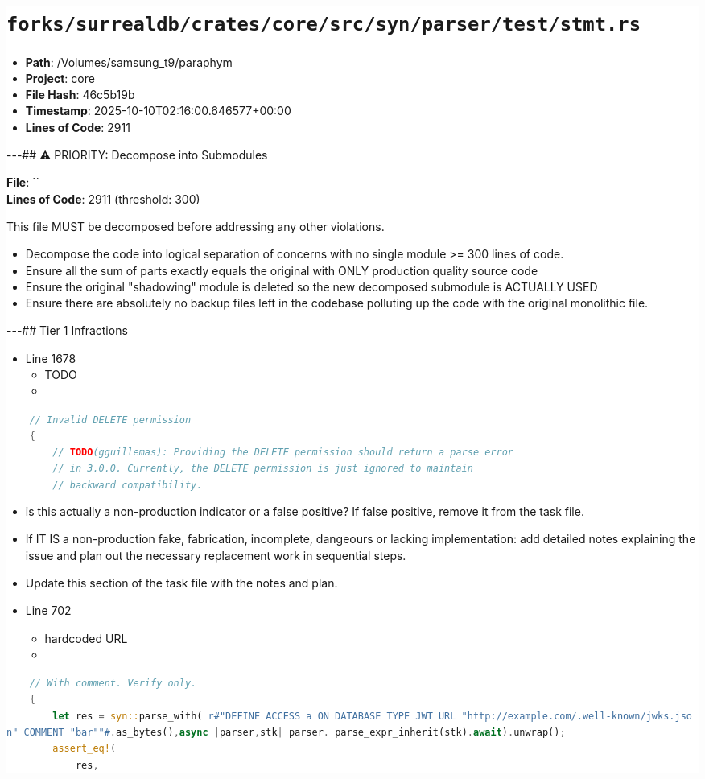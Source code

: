 # `forks/surrealdb/crates/core/src/syn/parser/test/stmt.rs`

- **Path**: /Volumes/samsung_t9/paraphym
- **Project**: core
- **File Hash**: 46c5b19b  
- **Timestamp**: 2025-10-10T02:16:00.646577+00:00  
- **Lines of Code**: 2911

---## ⚠️ PRIORITY: Decompose into Submodules

**File**: ``  
**Lines of Code**: 2911 (threshold: 300)

This file MUST be decomposed before addressing any other violations.

- Decompose the code into logical separation of concerns with no single module >= 300 lines of code. 
- Ensure all the sum of parts exactly equals the original with ONLY production quality source code
- Ensure the original "shadowing" module is deleted so the new decomposed submodule is ACTUALLY USED
- Ensure there are absolutely no backup files left in the codebase polluting up the code with the original monolithic file.

---## Tier 1 Infractions 


- Line 1678
  - TODO
  - 

```rust
	// Invalid DELETE permission
	{
		// TODO(gguillemas): Providing the DELETE permission should return a parse error
		// in 3.0.0. Currently, the DELETE permission is just ignored to maintain
		// backward compatibility.
```

- is this actually a non-production indicator or a false positive? If false positive, remove it from the task file.
- If IT IS a non-production fake, fabrication, incomplete, dangeours or lacking implementation: add detailed notes explaining the issue and plan out the necessary replacement work in sequential steps. 
- Update this section of the task file with the notes and plan.


- Line 702
  - hardcoded URL
  - 

```rust
	// With comment. Verify only.
	{
		let res = syn::parse_with( r#"DEFINE ACCESS a ON DATABASE TYPE JWT URL "http://example.com/.well-known/jwks.json" COMMENT "bar""#.as_bytes(),async |parser,stk| parser. parse_expr_inherit(stk).await).unwrap();
		assert_eq!(
			res,
```
